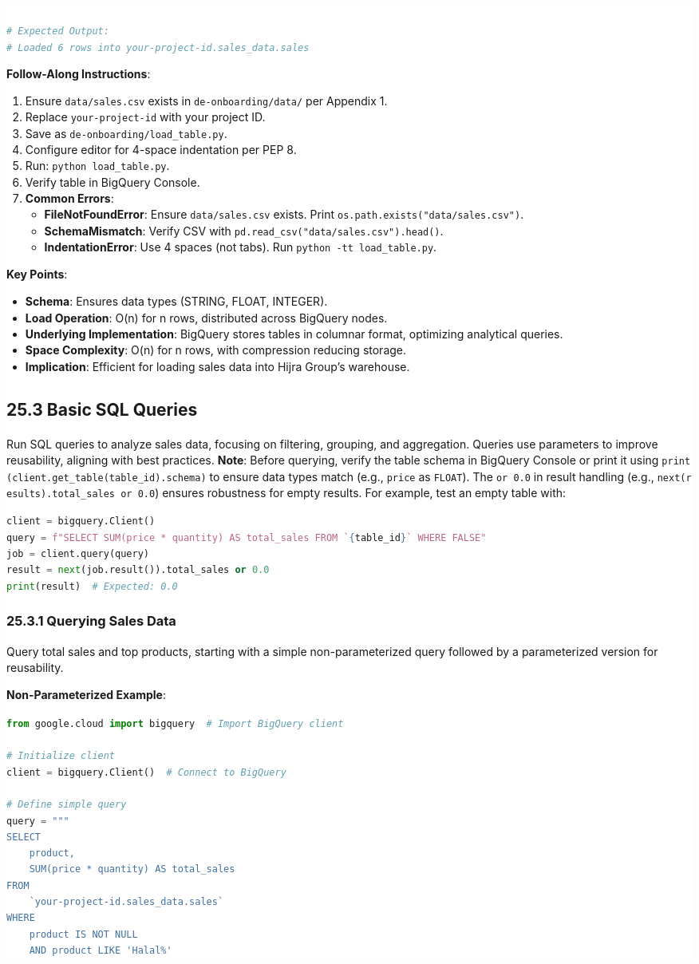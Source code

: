 ```python

# Expected Output:
# Loaded 6 rows into your-project-id.sales_data.sales
```

**Follow-Along Instructions**:

1. Ensure `data/sales.csv` exists in `de-onboarding/data/` per Appendix 1.
2. Replace `your-project-id` with your project ID.
3. Save as `de-onboarding/load_table.py`.
4. Configure editor for 4-space indentation per PEP 8.
5. Run: `python load_table.py`.
6. Verify table in BigQuery Console.
7. **Common Errors**:
   - **FileNotFoundError**: Ensure `data/sales.csv` exists. Print `os.path.exists("data/sales.csv")`.
   - **SchemaMismatch**: Verify CSV with `pd.read_csv("data/sales.csv").head()`.
   - **IndentationError**: Use 4 spaces (not tabs). Run `python -tt load_table.py`.

**Key Points**:

- **Schema**: Ensures data types (STRING, FLOAT, INTEGER).
- **Load Operation**: O(n) for n rows, distributed across BigQuery nodes.
- **Underlying Implementation**: BigQuery stores tables in columnar format, optimizing analytical queries.
- **Space Complexity**: O(n) for n rows, with compression reducing storage.
- **Implication**: Efficient for loading sales data into Hijra Group’s warehouse.

## 25.3 Basic SQL Queries

Run SQL queries to analyze sales data, focusing on filtering, grouping, and aggregation. Queries use parameters to improve reusability, aligning with best practices. **Note**: Before querying, verify the table schema in BigQuery Console or print it using `print(client.get_table(table_id).schema)` to ensure data types match (e.g., `price` as `FLOAT`). The `or 0.0` in result handling (e.g., `next(results).total_sales or 0.0`) ensures robustness for empty results. For example, test an empty table with:

```python
client = bigquery.Client()
query = f"SELECT SUM(price * quantity) AS total_sales FROM `{table_id}` WHERE FALSE"
job = client.query(query)
result = next(job.result()).total_sales or 0.0
print(result)  # Expected: 0.0
```

### 25.3.1 Querying Sales Data

Query total sales and top products, starting with a simple non-parameterized query followed by a parameterized version for reusability.

**Non-Parameterized Example**:

```python
from google.cloud import bigquery  # Import BigQuery client

# Initialize client
client = bigquery.Client()  # Connect to BigQuery

# Define simple query
query = """
SELECT
    product,
    SUM(price * quantity) AS total_sales
FROM
    `your-project-id.sales_data.sales`
WHERE
    product IS NOT NULL
    AND product LIKE 'Halal%'
```